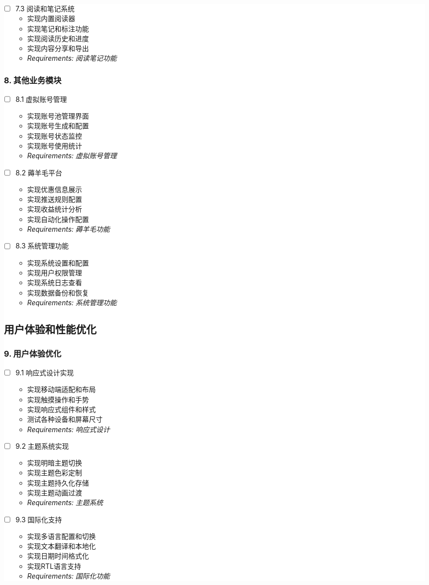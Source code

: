 - [ ] 7.3 阅读和笔记系统
  - 实现内置阅读器
  - 实现笔记和标注功能
  - 实现阅读历史和进度
  - 实现内容分享和导出
  - _Requirements: 阅读笔记功能_

### 8. 其他业务模块

- [ ] 8.1 虚拟账号管理
  - 实现账号池管理界面
  - 实现账号生成和配置
  - 实现账号状态监控
  - 实现账号使用统计
  - _Requirements: 虚拟账号管理_

- [ ] 8.2 薅羊毛平台
  - 实现优惠信息展示
  - 实现推送规则配置
  - 实现收益统计分析
  - 实现自动化操作配置
  - _Requirements: 薅羊毛功能_

- [ ] 8.3 系统管理功能
  - 实现系统设置和配置
  - 实现用户权限管理
  - 实现系统日志查看
  - 实现数据备份和恢复
  - _Requirements: 系统管理功能_

## 用户体验和性能优化

### 9. 用户体验优化

- [ ] 9.1 响应式设计实现
  - 实现移动端适配和布局
  - 实现触摸操作和手势
  - 实现响应式组件和样式
  - 测试各种设备和屏幕尺寸
  - _Requirements: 响应式设计_

- [ ] 9.2 主题系统实现
  - 实现明暗主题切换
  - 实现主题色彩定制
  - 实现主题持久化存储
  - 实现主题动画过渡
  - _Requirements: 主题系统_

- [ ] 9.3 国际化支持
  - 实现多语言配置和切换
  - 实现文本翻译和本地化
  - 实现日期时间格式化
  - 实现RTL语言支持
  - _Requirements: 国际化功能_
